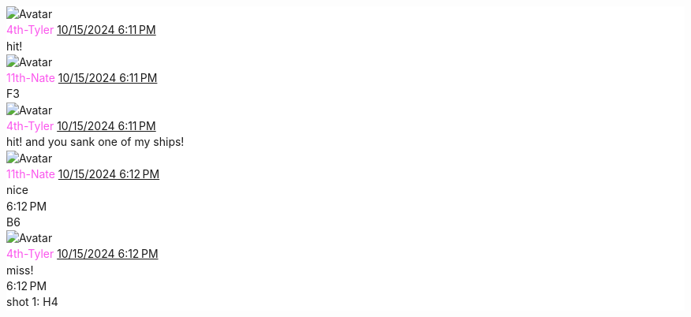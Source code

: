 <div class=chatlog__message-group><div id=chatlog__message-container-1295871723341615124 class=chatlog__message-container data-message-id=1295871723341615124><div class=chatlog__message><div class=chatlog__message-aside><img class=chatlog__avatar src="https://cdn.discordapp.com/avatars/246333355765792769/59797827362dda9d09e6df98aad2aab9.png?size=512" alt=Avatar loading=lazy></div><div class=chatlog__message-primary><div class=chatlog__header><span class=chatlog__author style=color:rgb(251,85,237) title=littleworld data-user-id=246333355765792769>4th-Tyler</span> <span class=chatlog__timestamp title="Tuesday, October 15, 2024 6:11 PM"><a href=#chatlog__message-container-1295871723341615124>10/15/2024 6:11 PM</a></span></div><div class="chatlog__content chatlog__markdown"><span class=chatlog__markdown-preserve>hit!</span></div></div></div></div></div>
<div class=chatlog__message-group><div id=chatlog__message-container-1295871760436166657 class=chatlog__message-container data-message-id=1295871760436166657><div class=chatlog__message><div class=chatlog__message-aside><img class=chatlog__avatar src="https://cdn.discordapp.com/avatars/1232273871017869322/96874cb45d83c53c82337d08a61fb3df.png?size=512" alt=Avatar loading=lazy></div><div class=chatlog__message-primary><div class=chatlog__header><span class=chatlog__author style=color:rgb(251,85,237) title=nate_mrc data-user-id=1232273871017869322>11th-Nate</span> <span class=chatlog__timestamp title="Tuesday, October 15, 2024 6:11 PM"><a href=#chatlog__message-container-1295871760436166657>10/15/2024 6:11 PM</a></span></div><div class="chatlog__content chatlog__markdown"><span class=chatlog__markdown-preserve>F3</span></div></div></div></div></div>
<div class=chatlog__message-group><div id=chatlog__message-container-1295871789443973181 class=chatlog__message-container data-message-id=1295871789443973181><div class=chatlog__message><div class=chatlog__message-aside><img class=chatlog__avatar src="https://cdn.discordapp.com/avatars/246333355765792769/59797827362dda9d09e6df98aad2aab9.png?size=512" alt=Avatar loading=lazy></div><div class=chatlog__message-primary><div class=chatlog__header><span class=chatlog__author style=color:rgb(251,85,237) title=littleworld data-user-id=246333355765792769>4th-Tyler</span> <span class=chatlog__timestamp title="Tuesday, October 15, 2024 6:11 PM"><a href=#chatlog__message-container-1295871789443973181>10/15/2024 6:11 PM</a></span></div><div class="chatlog__content chatlog__markdown"><span class=chatlog__markdown-preserve>hit! and you sank one of my ships!</span></div></div></div></div></div>
<div class=chatlog__message-group><div id=chatlog__message-container-1295871829331939400 class=chatlog__message-container data-message-id=1295871829331939400><div class=chatlog__message><div class=chatlog__message-aside><img class=chatlog__avatar src="https://cdn.discordapp.com/avatars/1232273871017869322/96874cb45d83c53c82337d08a61fb3df.png?size=512" alt=Avatar loading=lazy></div><div class=chatlog__message-primary><div class=chatlog__header><span class=chatlog__author style=color:rgb(251,85,237) title=nate_mrc data-user-id=1232273871017869322>11th-Nate</span> <span class=chatlog__timestamp title="Tuesday, October 15, 2024 6:12 PM"><a href=#chatlog__message-container-1295871829331939400>10/15/2024 6:12 PM</a></span></div><div class="chatlog__content chatlog__markdown"><span class=chatlog__markdown-preserve>nice</span></div></div></div></div><div id=chatlog__message-container-1295871855550267463 class=chatlog__message-container data-message-id=1295871855550267463><div class=chatlog__message><div class=chatlog__message-aside><div class=chatlog__short-timestamp title="Tuesday, October 15, 2024 6:12 PM">6:12 PM</div></div><div class=chatlog__message-primary><div class="chatlog__content chatlog__markdown"><span class=chatlog__markdown-preserve>B6</span></div></div></div></div></div>
<div class=chatlog__message-group><div id=chatlog__message-container-1295871878321143872 class=chatlog__message-container data-message-id=1295871878321143872><div class=chatlog__message><div class=chatlog__message-aside><img class=chatlog__avatar src="https://cdn.discordapp.com/avatars/246333355765792769/59797827362dda9d09e6df98aad2aab9.png?size=512" alt=Avatar loading=lazy></div><div class=chatlog__message-primary><div class=chatlog__header><span class=chatlog__author style=color:rgb(251,85,237) title=littleworld data-user-id=246333355765792769>4th-Tyler</span> <span class=chatlog__timestamp title="Tuesday, October 15, 2024 6:12 PM"><a href=#chatlog__message-container-1295871878321143872>10/15/2024 6:12 PM</a></span></div><div class="chatlog__content chatlog__markdown"><span class=chatlog__markdown-preserve>miss!</span></div></div></div></div><div id=chatlog__message-container-1295871956498780196 class=chatlog__message-container data-message-id=1295871956498780196><div class=chatlog__message><div class=chatlog__message-aside><div class=chatlog__short-timestamp title="Tuesday, October 15, 2024 6:12 PM">6:12 PM</div></div><div class=chatlog__message-primary><div class="chatlog__content chatlog__markdown"><span class=chatlog__markdown-preserve>shot 1: H4</span></div></div></div></div></div>
